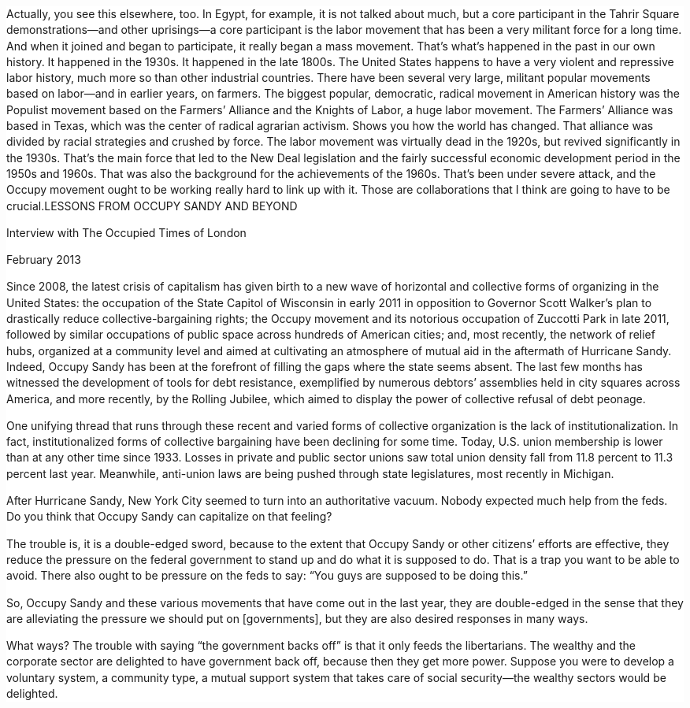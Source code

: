 Actually, you see this elsewhere, too. In Egypt, for example, it is not talked about much, but a core participant in the Tahrir Square demonstrations—and other uprisings—a core participant is the labor movement that has been a very militant force for a long time. And when it joined and began to participate, it really began a mass movement. That’s what’s happened in the past in our own history. It happened in the 1930s. It happened in the late 1800s. The United States happens to have a very violent and repressive labor history, much more so than other industrial countries. There have been several very large, militant popular movements based on labor—and in earlier years, on farmers. The biggest popular, democratic, radical movement in American history was the Populist movement based on the Farmers’ Alliance and the Knights of Labor, a huge labor movement. The Farmers’ Alliance was based in Texas, which was the center of radical agrarian activism. Shows you how the world has changed. That alliance was divided by racial strategies and crushed by force. The labor movement was virtually dead in the 1920s, but revived significantly in the 1930s. That’s the main force that led to the New Deal legislation and the fairly successful economic development period in the 1950s and 1960s. That was also the background for the achievements of the 1960s. That’s been under severe attack, and the Occupy movement ought to be working really hard to link up with it. Those are collaborations that I think are going to have to be crucial.LESSONS FROM OCCUPY SANDY AND BEYOND

Interview with The Occupied Times of London

February 2013

Since 2008, the latest crisis of capitalism has given birth to a new wave of horizontal and collective forms of organizing in the United States: the occupation of the State Capitol of Wisconsin in early 2011 in opposition to Governor Scott Walker’s plan to drastically reduce collective-bargaining rights; the Occupy movement and its notorious occupation of Zuccotti Park in late 2011, followed by similar occupations of public space across hundreds of American cities; and, most recently, the network of relief hubs, organized at a community level and aimed at cultivating an atmosphere of mutual aid in the aftermath of Hurricane Sandy. Indeed, Occupy Sandy has been at the forefront of filling the gaps where the state seems absent. The last few months has witnessed the development of tools for debt resistance, exemplified by numerous debtors’ assemblies held in city squares across America, and more recently, by the Rolling Jubilee, which aimed to display the power of collective refusal of debt peonage.

One unifying thread that runs through these recent and varied forms of collective organization is the lack of institutionalization. In fact, institutionalized forms of collective bargaining have been declining for some time. Today, U.S. union membership is lower than at any other time since 1933. Losses in private and public sector unions saw total union density fall from 11.8 percent to 11.3 percent last year. Meanwhile, anti-union laws are being pushed through state legislatures, most recently in Michigan.

After Hurricane Sandy, New York City seemed to turn into an authoritative vacuum. Nobody expected much help from the feds. Do you think that Occupy Sandy can capitalize on that feeling?

The trouble is, it is a double-edged sword, because to the extent that Occupy Sandy or other citizens’ efforts are effective, they reduce the pressure on the federal government to stand up and do what it is supposed to do. That is a trap you want to be able to avoid. There also ought to be pressure on the feds to say: “You guys are supposed to be doing this.”

So, Occupy Sandy and these various movements that have come out in the last year, they are double-edged in the sense that they are alleviating the pressure we should put on [governments], but they are also desired responses in many ways.

What ways? The trouble with saying “the government backs off” is that it only feeds the libertarians. The wealthy and the corporate sector are delighted to have government back off, because then they get more power. Suppose you were to develop a voluntary system, a community type, a mutual support system that takes care of social security—the wealthy sectors would be delighted.


[^1]:  “Two protesters arrested outside former Hayes Valley farm site,” ABC News KGO-TV San Francisco, June 15 2013. http://abclocal.go.com/kgo/story?section=news/local/san_francisco&id=9140428CONTENTS
[^2]:  Rich Morin, “Rising Share of Americans See Conflict Between Rich and Poor,” Pew Research Center, January 11, 2012.
[^3]:  Barbara Ehrenreich, “Preying on the Poor: How Government and Corporations Use the Poor as Piggy Banks,” Economic Hardship Reporting Project, economichardship.org, May 17, 2012.
[^4]:  Dan Barry, “In Fuel Oil Country, Cold That Cuts to the Heart,” New York Times, February 3, 2012.
[^5]:  Charles M. Blow, “Romney, the Rich and the Rest,” New York Times, February 3, 2012, citing Richard Kogan and Paul N. Van de Water, “Romney Budget Proposals Would Require Massive Cuts in Medicare, Medicaid, and Other Nondefense Spending,” Center on Budget and Policy Priorities, revised February 16, 2012.
[^6]:  Arun Gupta, “What happened to the Occupy movement?, http://www.aljazeera.com, May 23, 2012.
[^7]:  Laura Gottesdiener, “We win when we live here: occupying homes in Detroit and beyond,” http://wagingnonviolence.org, March 28, 2012.
[^8]:  Bailey McCann, “Cities, states pass resolutions against corporate personhood,” CivSource, January 4, 2012. http://civsourceonline.com/2012/01/04/cities-states-pass-resolutions-against-corporate-personhood
[^9]:  Emily Ramshaw and Jay Root, “A New Rick Perry Shows Up to GOP Debate,” Texas Tribune, October 18, 2011. http://www.texastribune.org/texas-politics/2012-presidential-election/new-rick-perry-shows-gop-debate/OCCUPY
[^10]:  Noam Chomsky, “Occupy the Future,” inthesetimes.com, November 1, 2011, http://www.inthesetimes.com/article/12206/occupy_the_future/]].
[^11]:  Colin Asher, “Occupy Wall St. in NYC—The Week That Was,” The Progressive, October 16, 2011.
[^12]:  Noam Chomsky, “The State-Corporate Complex: A Threat to Freedom and Survival,” lecture given at the University of Toronto]], April 7, 2011. http://chomsky.info/talks/20110407.htm]].
[^13]:  New York City Council, Resolution 1172, January 4, 2012.INTEROCCUPY
[^14]:  Rich Morin, “Rising Share of Americans See Conflict Between Rich and Poor,” Pew Research Center, January 11, 2012.OCCUPYING FOREIGN POLICY
